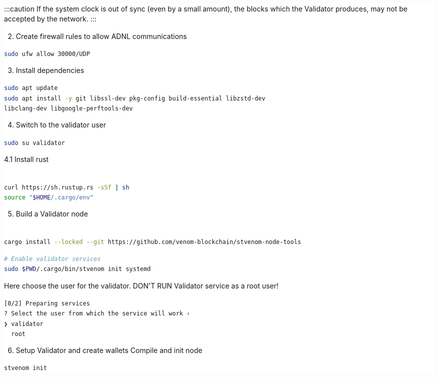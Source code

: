 :::caution
If the system clock is out of sync (even by a small amount), the blocks which the Validator produces, may not be accepted by the network.
:::

2. Create firewall rules to allow ADNL communications

```bash
sudo ufw allow 30000/UDP
```

3. Install dependencies

```bash
sudo apt update 
sudo apt install -y git libssl-dev pkg-config build-essential libzstd-dev 
libclang-dev libgoogle-perftools-dev
```

4. Switch to the validator user

```bash
sudo su validator
```

4.1 Install rust

```bash

curl https://sh.rustup.rs -sSf | sh
source "$HOME/.cargo/env"
```

5. Build a Validator node

```bash

cargo install --locked --git https://github.com/venom-blockchain/stvenom-node-tools
```

```bash
# Enable validator services
sudo $PWD/.cargo/bin/stvenom init systemd
```

Here choose the user for the validator. DON'T RUN Validator service as a root user!

```bash
[0/2] Preparing services
? Select the user from which the service will work ›
❯ validator
  root
```

6. Setup Validator and create wallets
Compile and init node

```bash
stvenom init
```
